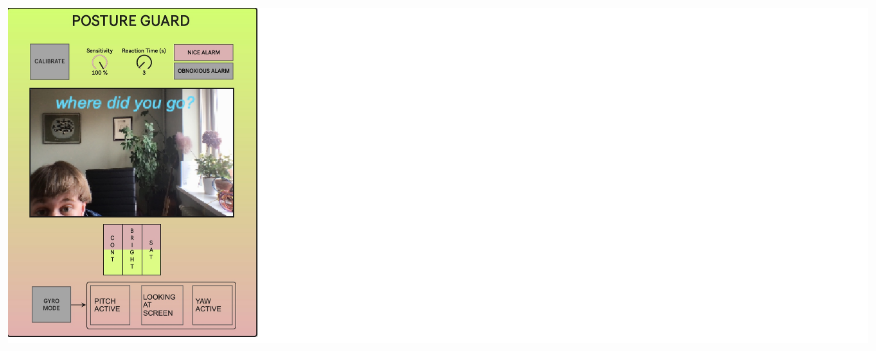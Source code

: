    <img src="/assets/image/2021_04_16_henrikhs_wdyg.jpeg" alt="" title="Accumulated displacement" width="250"/> <figcaption></figcaption>
</figure>
